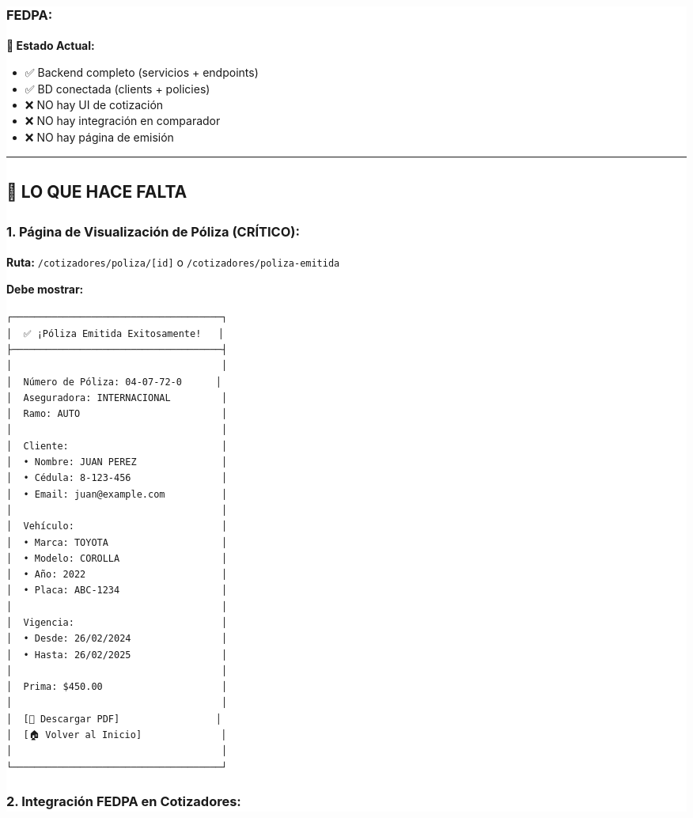 ### FEDPA:

**🚧 Estado Actual:**
- ✅ Backend completo (servicios + endpoints)
- ✅ BD conectada (clients + policies)
- ❌ NO hay UI de cotización
- ❌ NO hay integración en comparador
- ❌ NO hay página de emisión

---

## 🎯 LO QUE HACE FALTA

### 1. Página de Visualización de Póliza (CRÍTICO):

**Ruta:** `/cotizadores/poliza/[id]` o `/cotizadores/poliza-emitida`

**Debe mostrar:**
```
┌─────────────────────────────────────┐
│  ✅ ¡Póliza Emitida Exitosamente!   │
├─────────────────────────────────────┤
│                                     │
│  Número de Póliza: 04-07-72-0      │
│  Aseguradora: INTERNACIONAL         │
│  Ramo: AUTO                         │
│                                     │
│  Cliente:                           │
│  • Nombre: JUAN PEREZ               │
│  • Cédula: 8-123-456                │
│  • Email: juan@example.com          │
│                                     │
│  Vehículo:                          │
│  • Marca: TOYOTA                    │
│  • Modelo: COROLLA                  │
│  • Año: 2022                        │
│  • Placa: ABC-1234                  │
│                                     │
│  Vigencia:                          │
│  • Desde: 26/02/2024                │
│  • Hasta: 26/02/2025                │
│                                     │
│  Prima: $450.00                     │
│                                     │
│  [📄 Descargar PDF]                 │
│  [🏠 Volver al Inicio]              │
│                                     │
└─────────────────────────────────────┘
```

### 2. Integración FEDPA en Cotizadores:
